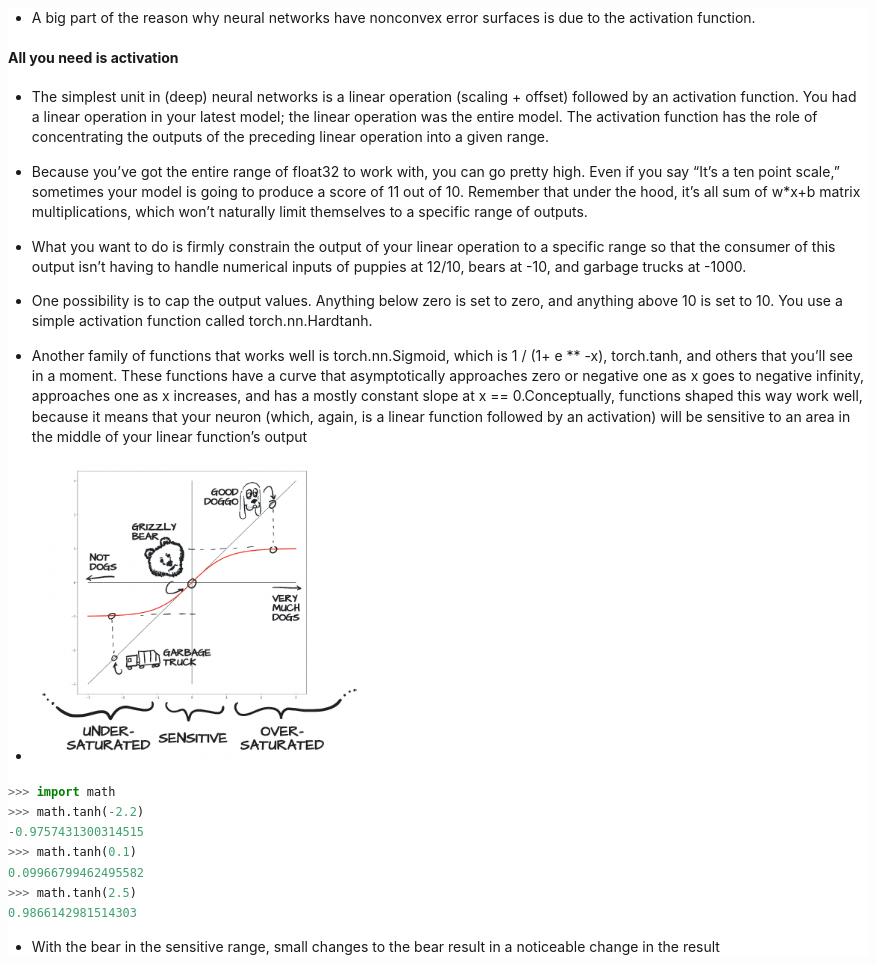 - A big part of the reason why neural networks have nonconvex error surfaces is due to the activation function.

#### All you need is activation

- The simplest unit in (deep) neural networks is a linear operation (scaling + offset) followed by an activation function. You had a linear operation in your latest model; the linear operation was the entire model. The activation function has the role of concentrating the outputs of the preceding linear operation into a given range.

- Because you’ve got the entire range of float32 to work with, you can go pretty high. Even if you say “It’s a ten point scale,” sometimes your model is going to produce a score of 11 out of 10. Remember that under the hood, it’s all sum of w*x+b matrix multiplications, which won’t naturally limit themselves to a specific range of outputs.

- What you want to do is firmly constrain the output of your linear operation to a specific range so that the consumer of this output isn’t having to handle numerical inputs of puppies at 12/10, bears at -10, and garbage trucks at -1000.

- One possibility is to cap the output values. Anything below zero is set to zero, and anything above 10 is set to 10. You use a simple activation function called torch.nn.Hardtanh.

- Another family of functions that works well is torch.nn.Sigmoid, which is 1 / (1+ e ** -x), torch.tanh, and others that you’ll see in a moment. These functions have a curve that asymptotically approaches zero or negative one as x goes to negative infinity, approaches one as x increases, and has a mostly constant slope at x == 0.Conceptually, functions shaped this way work well, because it means that your neuron (which, again, is a linear function followed by an activation) will be sensitive to an area in the middle of your linear function’s output

- <img src = "pics/ch5/sensitive_mid.png" height = 300>

```python
>>> import math
>>> math.tanh(-2.2)
-0.9757431300314515
>>> math.tanh(0.1)
0.09966799462495582
>>> math.tanh(2.5)
0.9866142981514303
```
- With the bear in the sensitive range, small changes to the bear result in a noticeable change in the result
